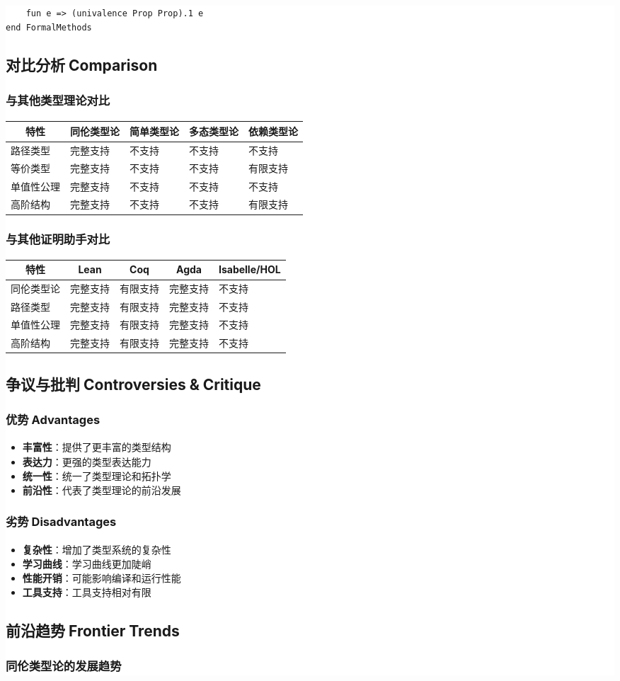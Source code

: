 ```lean
    fun e => (univalence Prop Prop).1 e
end FormalMethods
```

## 对比分析 Comparison

### 与其他类型理论对比

| 特性 | 同伦类型论 | 简单类型论 | 多态类型论 | 依赖类型论 |
|------|------------|------------|------------|------------|
| 路径类型 | 完整支持 | 不支持 | 不支持 | 不支持 |
| 等价类型 | 完整支持 | 不支持 | 不支持 | 有限支持 |
| 单值性公理 | 完整支持 | 不支持 | 不支持 | 不支持 |
| 高阶结构 | 完整支持 | 不支持 | 不支持 | 有限支持 |

### 与其他证明助手对比

| 特性 | Lean | Coq | Agda | Isabelle/HOL |
|------|------|-----|------|--------------|
| 同伦类型论 | 完整支持 | 有限支持 | 完整支持 | 不支持 |
| 路径类型 | 完整支持 | 有限支持 | 完整支持 | 不支持 |
| 单值性公理 | 完整支持 | 有限支持 | 完整支持 | 不支持 |
| 高阶结构 | 完整支持 | 有限支持 | 完整支持 | 不支持 |

## 争议与批判 Controversies & Critique

### 优势 Advantages

- **丰富性**：提供了更丰富的类型结构
- **表达力**：更强的类型表达能力
- **统一性**：统一了类型理论和拓扑学
- **前沿性**：代表了类型理论的前沿发展

### 劣势 Disadvantages

- **复杂性**：增加了类型系统的复杂性
- **学习曲线**：学习曲线更加陡峭
- **性能开销**：可能影响编译和运行性能
- **工具支持**：工具支持相对有限

## 前沿趋势 Frontier Trends

### 同伦类型论的发展趋势
